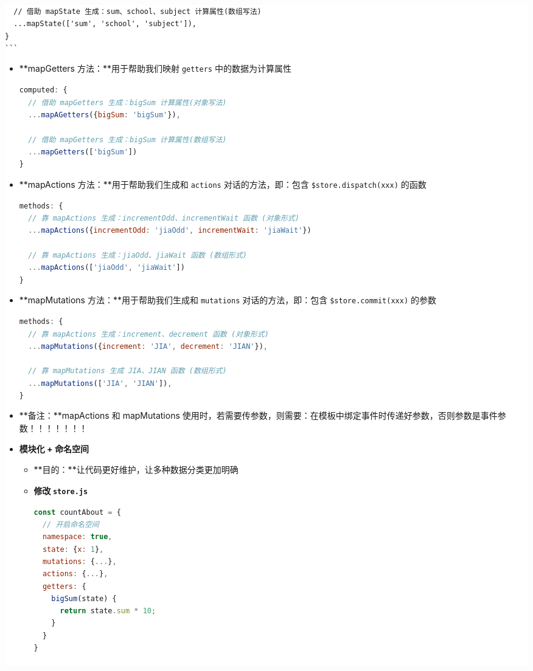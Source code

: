       // 借助 mapState 生成：sum、school、subject 计算属性(数组写法)
      ...mapState(['sum', 'school', 'subject']),
    }
    ```

  - **mapGetters 方法：**用于帮助我们映射 `getters` 中的数据为计算属性

    ```javascript
    computed: {
      // 借助 mapGetters 生成：bigSum 计算属性(对象写法)
      ...mapAGetters({bigSum: 'bigSum'}),
        
      // 借助 mapGetters 生成：bigSum 计算属性(数组写法)
      ...mapGetters(['bigSum'])
    }
    ```

  - **mapActions 方法：**用于帮助我们生成和 `actions` 对话的方法，即：包含 `$store.dispatch(xxx)` 的函数

    ```javascript
    methods: {
      // 靠 mapActions 生成：incrementOdd、incrementWait 函数 (对象形式)
      ...mapActions({incrementOdd: 'jiaOdd', incrementWait: 'jiaWait'})
      
      // 靠 mapActions 生成：jiaOdd、jiaWait 函数 (数组形式)
      ...mapActions(['jiaOdd', 'jiaWait'])
    }
    ```

  - **mapMutations 方法：**用于帮助我们生成和 `mutations` 对话的方法，即：包含 `$store.commit(xxx)` 的参数

    ```javascript
    methods: {
      // 靠 mapActions 生成：increment、decrement 函数 (对象形式)
      ...mapMutations({increment: 'JIA', decrement: 'JIAN'}),
        
      // 靠 mapMutations 生成 JIA、JIAN 函数 (数组形式)
      ...mapMutations(['JIA', 'JIAN']),
    }
    ```

  - **备注：**mapActions 和 mapMutations 使用时，若需要传参数，则需要：在模板中绑定事件时传递好参数，否则参数是事件参数！！！！！！！



- **模块化 + 命名空间**

  - **目的：**让代码更好维护，让多种数据分类更加明确

  - **修改 `store.js`**

    ```javascript
    const countAbout = {
      // 开启命名空间
      namespace: true,
      state: {x: 1},
      mutations: {...}, 
      actions: {...},
      getters: {
        bigSum(state) {
          return state.sum * 10;
        }
      }
    }
                  